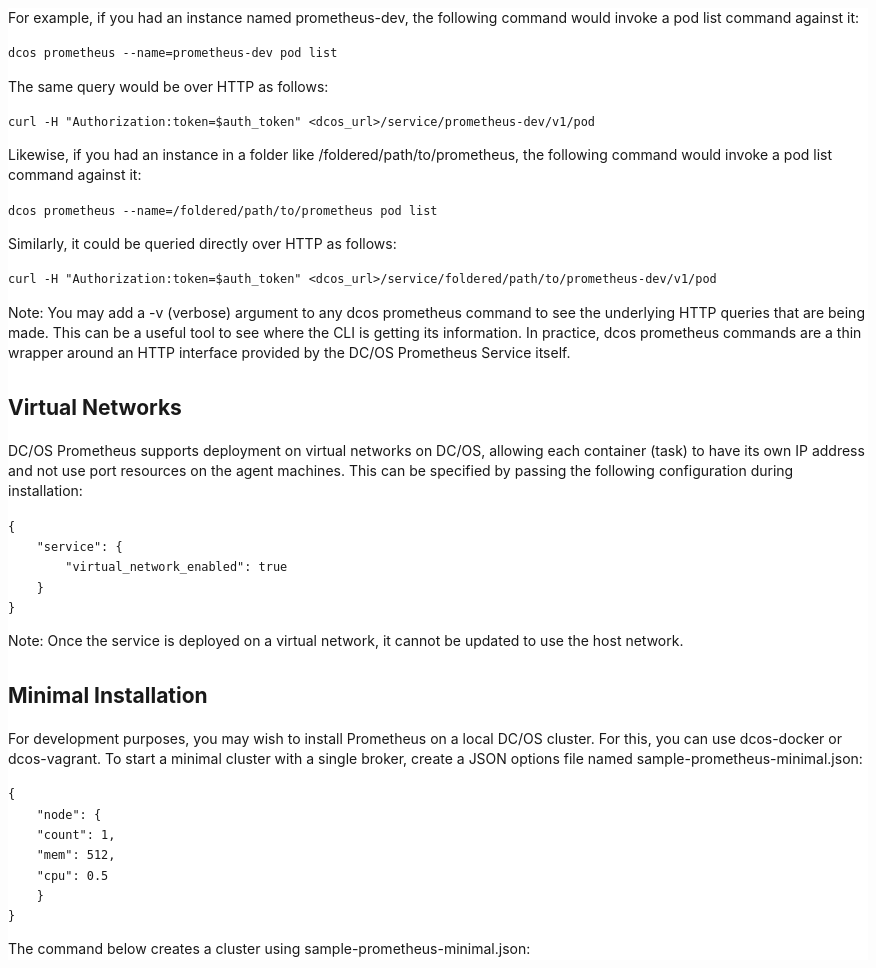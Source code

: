 For example, if you had an instance named prometheus-dev, the following command would invoke a pod list command against it:

   ```shell
   dcos prometheus --name=prometheus-dev pod list
   ```
The same query would be over HTTP as follows:

   ```shell
   curl -H "Authorization:token=$auth_token" <dcos_url>/service/prometheus-dev/v1/pod
   ```
Likewise, if you had an instance in a folder like /foldered/path/to/prometheus, the following command would invoke a pod list command against it:

   ```shell
   dcos prometheus --name=/foldered/path/to/prometheus pod list
   ```
   
Similarly, it could be queried directly over HTTP as follows:

   ```shell
   curl -H "Authorization:token=$auth_token" <dcos_url>/service/foldered/path/to/prometheus-dev/v1/pod
   ```
Note: You may add a -v (verbose) argument to any dcos prometheus command to see the underlying HTTP queries that are being made. This can be a useful tool to see where the CLI is getting its information. In practice, dcos prometheus commands are a thin wrapper around an HTTP interface provided by the DC/OS Prometheus Service itself.

## Virtual Networks

DC/OS Prometheus supports deployment on virtual networks on DC/OS, allowing each container (task) to have its own IP address and not use port resources on the agent machines. This can be specified by passing the following configuration during installation:

   ```shell
   {
       "service": {
           "virtual_network_enabled": true
       }
   }
   ```
Note: Once the service is deployed on a virtual network, it cannot be updated to use the host network.


## Minimal Installation

For development purposes, you may wish to install Prometheus on a local DC/OS cluster. For this, you can use dcos-docker or dcos-vagrant.
To start a minimal cluster with a single broker, create a JSON options file named sample-prometheus-minimal.json:

   ```shell
   {
       "node": {
       "count": 1,
       "mem": 512,
       "cpu": 0.5
       }
   }
   ```
The command below creates a cluster using sample-prometheus-minimal.json:
